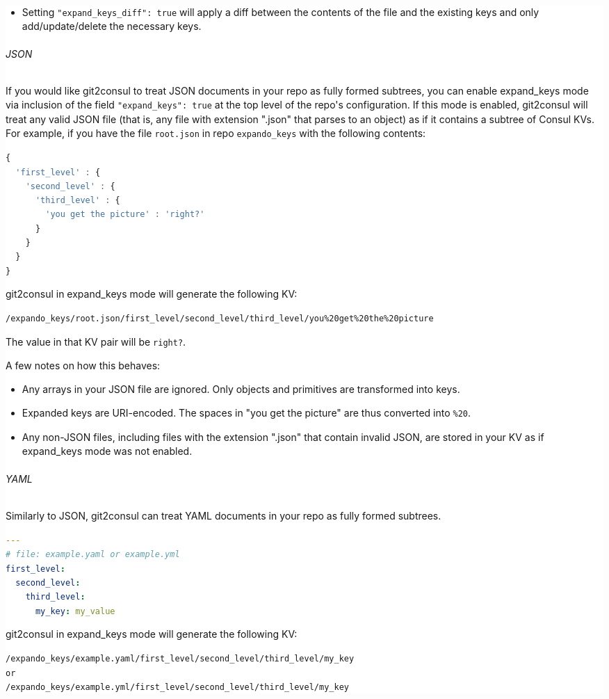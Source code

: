 * Setting `"expand_keys_diff": true` will apply a diff between the contents of the file and the existing keys and only add/update/delete the necessary keys.

###### JSON

If you would like git2consul to treat JSON documents in your repo as fully formed subtrees, you can enable expand_keys mode via inclusion of the field `"expand_keys": true` at the top level of the repo's configuration.  If this mode is enabled, git2consul will treat any valid JSON file (that is, any file with extension ".json" that parses to an object) as if it contains a subtree of Consul KVs.  For example, if you have the file `root.json` in repo `expando_keys` with the following contents:

```javascript
{
  'first_level' : {
    'second_level' : {
      'third_level' : {
        'you get the picture' : 'right?'
      }
    }
  }
}
```

git2consul in expand_keys mode will generate the following KV:

```
/expando_keys/root.json/first_level/second_level/third_level/you%20get%20the%20picture
```

The value in that KV pair will be `right?`.

A few notes on how this behaves:

* Any arrays in your JSON file are ignored.  Only objects and primitives are transformed into keys.

* Expanded keys are URI-encoded.  The spaces in "you get the picture" are thus converted into `%20`.

* Any non-JSON files, including files with the extension ".json" that contain invalid JSON, are stored in your KV as if expand_keys mode was not enabled.

###### YAML

Similarly to JSON, git2consul can treat YAML documents in your repo as fully formed subtrees.

```yaml
---
# file: example.yaml or example.yml
first_level:
  second_level:
    third_level:
      my_key: my_value
```

git2consul in expand_keys mode will generate the following KV:

```
/expando_keys/example.yaml/first_level/second_level/third_level/my_key
or
/expando_keys/example.yml/first_level/second_level/third_level/my_key
```

